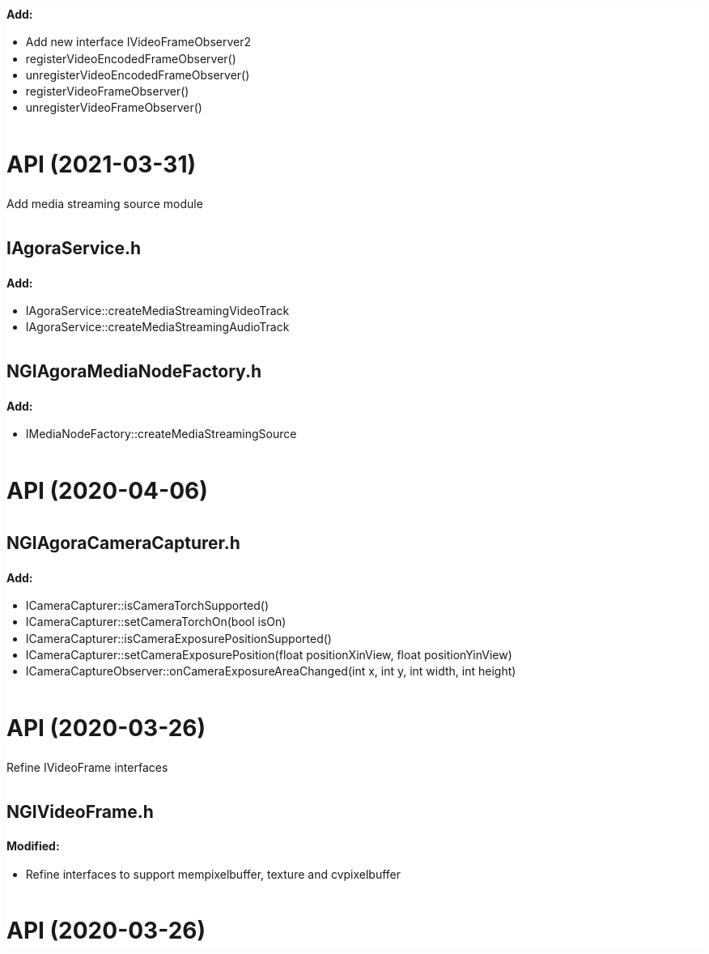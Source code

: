 **Add:**

-   Add new interface IVideoFrameObserver2
-   registerVideoEncodedFrameObserver()
-   unregisterVideoEncodedFrameObserver()
-   registerVideoFrameObserver()
-   unregisterVideoFrameObserver()

# API (2021-03-31)

Add media streaming source module

## IAgoraService.h

**Add:**

-   IAgoraService::createMediaStreamingVideoTrack
-   IAgoraService::createMediaStreamingAudioTrack

## NGIAgoraMediaNodeFactory.h

**Add:**

-   IMediaNodeFactory::createMediaStreamingSource

# API (2020-04-06)

## NGIAgoraCameraCapturer.h

**Add:**

-   ICameraCapturer::isCameraTorchSupported()
-   ICameraCapturer::setCameraTorchOn(bool isOn)
-   ICameraCapturer::isCameraExposurePositionSupported()
-   ICameraCapturer::setCameraExposurePosition(float positionXinView, float positionYinView)
-   ICameraCaptureObserver::onCameraExposureAreaChanged(int x, int y, int width, int height)

# API (2020-03-26)

Refine IVideoFrame interfaces

## NGIVideoFrame.h

**Modified:**

-   Refine interfaces to support mempixelbuffer, texture and cvpixelbuffer

# API (2020-03-26)
